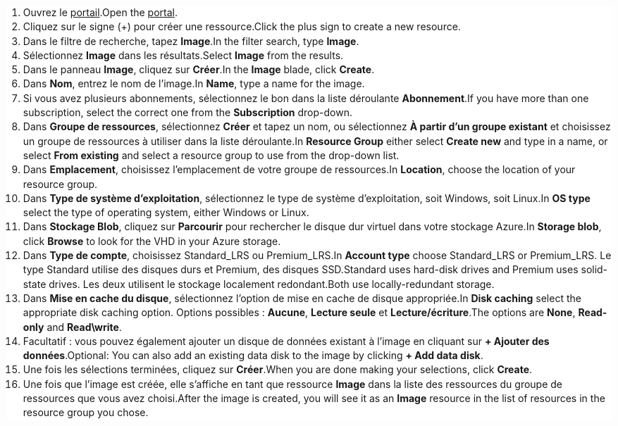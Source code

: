 1. <span data-ttu-id="f72e1-123">Ouvrez le [portail](https://portal.azure.com).</span><span class="sxs-lookup"><span data-stu-id="f72e1-123">Open the [portal](https://portal.azure.com).</span></span>
2. <span data-ttu-id="f72e1-124">Cliquez sur le signe (+) pour créer une ressource.</span><span class="sxs-lookup"><span data-stu-id="f72e1-124">Click the plus sign to create a new resource.</span></span>
3. <span data-ttu-id="f72e1-125">Dans le filtre de recherche, tapez **Image**.</span><span class="sxs-lookup"><span data-stu-id="f72e1-125">In the filter search, type **Image**.</span></span>
4. <span data-ttu-id="f72e1-126">Sélectionnez **Image** dans les résultats.</span><span class="sxs-lookup"><span data-stu-id="f72e1-126">Select **Image** from the results.</span></span>
5. <span data-ttu-id="f72e1-127">Dans le panneau **Image**, cliquez sur **Créer**.</span><span class="sxs-lookup"><span data-stu-id="f72e1-127">In the **Image** blade, click **Create**.</span></span>
6. <span data-ttu-id="f72e1-128">Dans **Nom**, entrez le nom de l’image.</span><span class="sxs-lookup"><span data-stu-id="f72e1-128">In **Name**, type a name for the image.</span></span>
7. <span data-ttu-id="f72e1-129">Si vous avez plusieurs abonnements, sélectionnez le bon dans la liste déroulante **Abonnement**.</span><span class="sxs-lookup"><span data-stu-id="f72e1-129">If you have more than one subscription, select the correct one from the **Subscription** drop-down.</span></span>
7. <span data-ttu-id="f72e1-130">Dans **Groupe de ressources**, sélectionnez **Créer** et tapez un nom, ou sélectionnez **À partir d’un groupe existant** et choisissez un groupe de ressources à utiliser dans la liste déroulante.</span><span class="sxs-lookup"><span data-stu-id="f72e1-130">In **Resource Group** either select **Create new** and type in a name, or select **From existing** and select a resource group to use from the drop-down list.</span></span>
8. <span data-ttu-id="f72e1-131">Dans **Emplacement**, choisissez l’emplacement de votre groupe de ressources.</span><span class="sxs-lookup"><span data-stu-id="f72e1-131">In **Location**, choose the location of your resource group.</span></span>
9. <span data-ttu-id="f72e1-132">Dans **Type de système d’exploitation**, sélectionnez le type de système d’exploitation, soit Windows, soit Linux.</span><span class="sxs-lookup"><span data-stu-id="f72e1-132">In **OS type** select the type of operating system, either Windows or Linux.</span></span>
11. <span data-ttu-id="f72e1-133">Dans **Stockage Blob**, cliquez sur **Parcourir** pour rechercher le disque dur virtuel dans votre stockage Azure.</span><span class="sxs-lookup"><span data-stu-id="f72e1-133">In **Storage blob**, click **Browse** to look for the VHD in your Azure storage.</span></span>
12. <span data-ttu-id="f72e1-134">Dans **Type de compte**, choisissez Standard_LRS ou Premium_LRS.</span><span class="sxs-lookup"><span data-stu-id="f72e1-134">In **Account type** choose Standard_LRS or Premium_LRS.</span></span> <span data-ttu-id="f72e1-135">Le type Standard utilise des disques durs et Premium, des disques SSD.</span><span class="sxs-lookup"><span data-stu-id="f72e1-135">Standard uses hard-disk drives and Premium uses solid-state drives.</span></span> <span data-ttu-id="f72e1-136">Les deux utilisent le stockage localement redondant.</span><span class="sxs-lookup"><span data-stu-id="f72e1-136">Both use locally-redundant storage.</span></span>
13. <span data-ttu-id="f72e1-137">Dans **Mise en cache du disque**, sélectionnez l’option de mise en cache de disque appropriée.</span><span class="sxs-lookup"><span data-stu-id="f72e1-137">In **Disk caching** select the appropriate disk caching option.</span></span> <span data-ttu-id="f72e1-138">Options possibles : **Aucune**, **Lecture seule** et **Lecture/écriture**.</span><span class="sxs-lookup"><span data-stu-id="f72e1-138">The options are **None**, **Read-only** and **Read\write**.</span></span>
14. <span data-ttu-id="f72e1-139">Facultatif : vous pouvez également ajouter un disque de données existant à l’image en cliquant sur **+ Ajouter des données**.</span><span class="sxs-lookup"><span data-stu-id="f72e1-139">Optional: You can also add an existing data disk to the image by clicking **+ Add data disk**.</span></span>  
15. <span data-ttu-id="f72e1-140">Une fois les sélections terminées, cliquez sur **Créer**.</span><span class="sxs-lookup"><span data-stu-id="f72e1-140">When you are done making your selections, click **Create**.</span></span>
16. <span data-ttu-id="f72e1-141">Une fois que l’image est créée, elle s’affiche en tant que ressource **Image** dans la liste des ressources du groupe de ressources que vous avez choisi.</span><span class="sxs-lookup"><span data-stu-id="f72e1-141">After the image is created, you will see it as an **Image** resource in the list of resources in the resource group you chose.</span></span>
